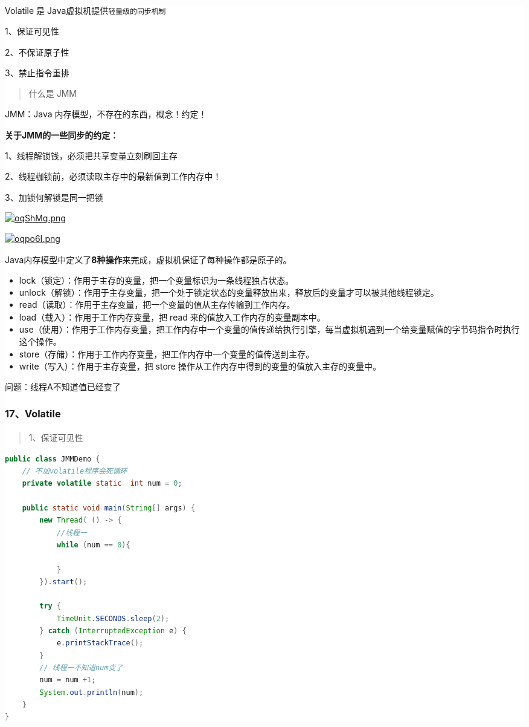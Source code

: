 Volatile 是 Java虚拟机提供`轻量级的同步机制`

1、保证可见性

2、不保证原子性

3、禁止指令重排



> 什么是 JMM

JMM：Java 内存模型，不存在的东西，概念！约定！



**关于JMM的一些同步的约定：**

1、线程解锁钱，必须把共享变量立刻刷回主存

2、线程枷锁前，必须读取主存中的最新值到工作内存中！

3、加锁何解锁是同一把锁

[![oqShMq.png](https://s4.ax1x.com/2021/12/12/oqShMq.png)](https://imgtu.com/i/oqShMq)

[![oqpo6I.png](https://s4.ax1x.com/2021/12/12/oqpo6I.png)](https://imgtu.com/i/oqpo6I)

Java内存模型中定义了**8种操作**来完成，虚拟机保证了每种操作都是原子的。

- lock（锁定）：作用于主存的变量，把一个变量标识为一条线程独占状态。
- unlock（解锁）：作用于主存变量，把一个处于锁定状态的变量释放出来，释放后的变量才可以被其他线程锁定。
- read（读取）：作用于主存变量，把一个变量的值从主存传输到工作内存。
- load（载入）：作用于工作内存变量，把 read 来的值放入工作内存的变量副本中。
- use（使用）：作用于工作内存变量，把工作内存中一个变量的值传递给执行引擎，每当虚拟机遇到一个给变量赋值的字节码指令时执行这个操作。
- store（存储）：作用于工作内存变量，把工作内存中一个变量的值传送到主存。
- write（写入）：作用于主存变量，把 store 操作从工作内存中得到的变量的值放入主存的变量中。



问题：线程A不知道值已经变了

### 17、Volatile

> 1、保证可见性

```java
public class JMMDemo {
    // 不加volatile程序会死循环
    private volatile static  int num = 0;

    public static void main(String[] args) {
        new Thread( () -> {
            //线程一
            while (num == 0){

            }
        }).start();

        try {
            TimeUnit.SECONDS.sleep(2);
        } catch (InterruptedException e) {
            e.printStackTrace();
        }
        // 线程一不知道num变了
        num = num +1;
        System.out.println(num);
    }
}
```
